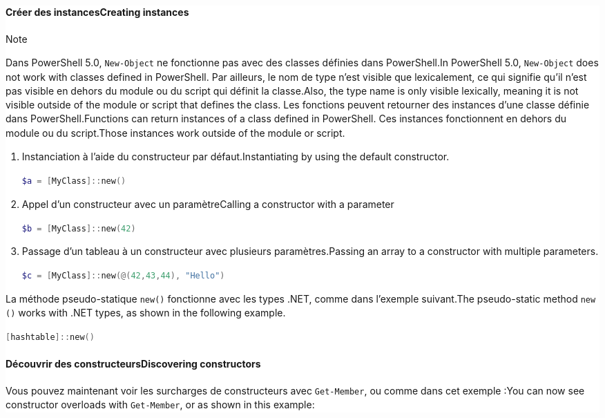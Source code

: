 #### <a name="creating-instances"></a><span data-ttu-id="445d2-167">Créer des instances</span><span class="sxs-lookup"><span data-stu-id="445d2-167">Creating instances</span></span>

> [!NOTE]
> <span data-ttu-id="445d2-168">Dans PowerShell 5.0, `New-Object` ne fonctionne pas avec des classes définies dans PowerShell.</span><span class="sxs-lookup"><span data-stu-id="445d2-168">In PowerShell 5.0, `New-Object` does not work with classes defined in PowerShell.</span></span> <span data-ttu-id="445d2-169">Par ailleurs, le nom de type n’est visible que lexicalement, ce qui signifie qu’il n’est pas visible en dehors du module ou du script qui définit la classe.</span><span class="sxs-lookup"><span data-stu-id="445d2-169">Also, the type name is only visible lexically, meaning it is not visible outside of the module or script that defines the class.</span></span> <span data-ttu-id="445d2-170">Les fonctions peuvent retourner des instances d’une classe définie dans PowerShell.</span><span class="sxs-lookup"><span data-stu-id="445d2-170">Functions can return instances of a class defined in PowerShell.</span></span> <span data-ttu-id="445d2-171">Ces instances fonctionnent en dehors du module ou du script.</span><span class="sxs-lookup"><span data-stu-id="445d2-171">Those instances work outside of the module or script.</span></span>

1. <span data-ttu-id="445d2-172">Instanciation à l’aide du constructeur par défaut.</span><span class="sxs-lookup"><span data-stu-id="445d2-172">Instantiating by using the default constructor.</span></span>

   ```powershell
   $a = [MyClass]::new()
   ```

1. <span data-ttu-id="445d2-173">Appel d’un constructeur avec un paramètre</span><span class="sxs-lookup"><span data-stu-id="445d2-173">Calling a constructor with a parameter</span></span>

   ```powershell
   $b = [MyClass]::new(42)
   ```

1. <span data-ttu-id="445d2-174">Passage d’un tableau à un constructeur avec plusieurs paramètres.</span><span class="sxs-lookup"><span data-stu-id="445d2-174">Passing an array to a constructor with multiple parameters.</span></span>

   ```powershell
   $c = [MyClass]::new(@(42,43,44), "Hello")
   ```

<span data-ttu-id="445d2-175">La méthode pseudo-statique `new()` fonctionne avec les types .NET, comme dans l’exemple suivant.</span><span class="sxs-lookup"><span data-stu-id="445d2-175">The pseudo-static method `new()` works with .NET types, as shown in the following example.</span></span>

```powershell
[hashtable]::new()
```

#### <a name="discovering-constructors"></a><span data-ttu-id="445d2-176">Découvrir des constructeurs</span><span class="sxs-lookup"><span data-stu-id="445d2-176">Discovering constructors</span></span>

<span data-ttu-id="445d2-177">Vous pouvez maintenant voir les surcharges de constructeurs avec `Get-Member`, ou comme dans cet exemple :</span><span class="sxs-lookup"><span data-stu-id="445d2-177">You can now see constructor overloads with `Get-Member`, or as shown in this example:</span></span>
